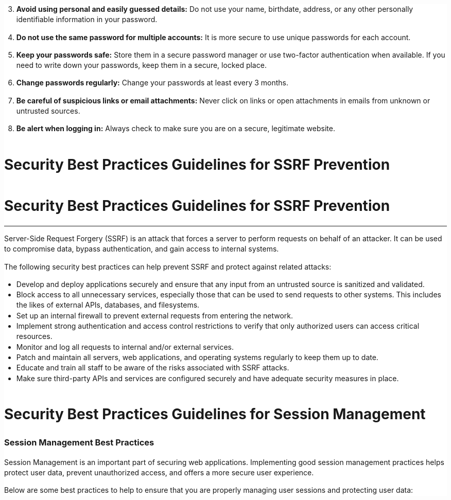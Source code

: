 3. **Avoid using personal and easily guessed details:** Do not use your name, birthdate, address, or any other personally identifiable information in your password.

4. **Do not use the same password for multiple accounts:** It is more secure to use unique passwords for each account.

5. **Keep your passwords safe:** Store them in a secure password manager or use two-factor authentication when available. If you need to write down your passwords, keep them in a secure, locked place.

6. **Change passwords regularly:** Change your passwords at least every 3 months.

7. **Be careful of suspicious links or email attachments:** Never click on links or open attachments in emails from unknown or untrusted sources.

8. **Be alert when logging in:** Always check to make sure you are on a secure, legitimate website.

# Security Best Practices Guidelines for SSRF Prevention 

# Security Best Practices Guidelines for SSRF Prevention 

---
Server-Side Request Forgery (SSRF) is an attack that forces a server to perform requests on behalf of an attacker. It can be used to compromise data, bypass authentication, and gain access to internal systems. 

The following security best practices can help prevent SSRF and protect against related attacks:  

- Develop and deploy applications securely and ensure that any input from an untrusted source is sanitized and validated.
- Block access to all unnecessary services, especially those that can be used to send requests to other systems. This includes the likes of external APIs, databases, and filesystems.
- Set up an internal firewall to prevent external requests from entering the network.
- Implement strong authentication and access control restrictions to verify that only authorized users can access critical resources.
- Monitor and log all requests to internal and/or external services.
- Patch and maintain all servers, web applications, and operating systems regularly to keep them up to date.
- Educate and train all staff to be aware of the risks associated with SSRF attacks.
- Make sure third-party APIs and services are configured securely and have adequate security measures in place.

# Security Best Practices Guidelines for Session Management 

### Session Management Best Practices

Session Management is an important part of securing web applications. Implementing good session management practices helps protect user data, prevent unauthorized access, and offers a more secure user experience.  

Below are some best practices to help to ensure that you are properly managing user sessions and protecting user data:
